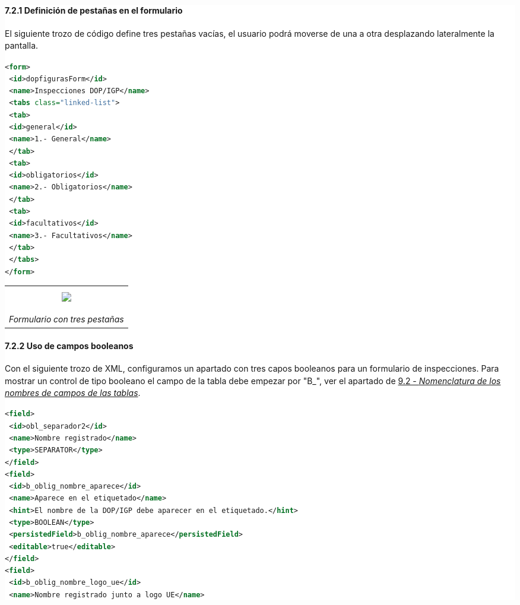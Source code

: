 #### 7.2.1 Definición de pestañas en el formulario

El siguiente trozo de código define tres pestañas vacías, el usuario podrá moverse de una a otra desplazando lateralmente la pantalla.

```xml
<form>
 <id>dopfigurasForm</id>
 <name>Inspecciones DOP/IGP</name>
 <tabs class="linked-list">
 <tab>
 <id>general</id>
 <name>1.- General</name>
 </tab>
 <tab>
 <id>obligatorios</id>
 <name>2.- Obligatorios</name>
 </tab>
 <tab>
 <id>facultativos</id>
 <name>3.- Facultativos</name>
 </tab>
 </tabs>
</form>
```

<div style="text-align: center;">
  <table style="border-collapse: collapse; margin: 0 auto;">
    <tr>
      <td style="padding: 10px;">
        <img src="../../img/formularios/formularios_7_2_1.png" style="max-width: 100%; height: auto;">
      </td>
    </tr>
    <tr>
      <td style="padding-top: 5px; font-style: italic; text-align: center">
        Formulario con tres pestañas
      </td>
    </tr>
  </table>
</div>

#### 7.2.2 Uso de campos booleanos

Con el siguiente trozo de XML, configuramos un apartado con tres capos booleanos para un formulario de inspecciones. Para mostrar un control de tipo booleano el campo de la tabla debe empezar por "B_", ver el apartado de <a href="../../sqliteLayers/sqllayers.es/#{#nomenclatura-nombres-campos-tablas}">9.2 - <em>Nomenclatura de los nombres de campos de las tablas</em></a>.

```xml
<field>
 <id>obl_separador2</id>
 <name>Nombre registrado</name>
 <type>SEPARATOR</type>
</field>
<field>
 <id>b_oblig_nombre_aparece</id>
 <name>Aparece en el etiquetado</name>
 <hint>El nombre de la DOP/IGP debe aparecer en el etiquetado.</hint>
 <type>BOOLEAN</type>
 <persistedField>b_oblig_nombre_aparece</persistedField>
 <editable>true</editable>
</field>
<field>
 <id>b_oblig_nombre_logo_ue</id>
 <name>Nombre registrado junto a logo UE</name>
```